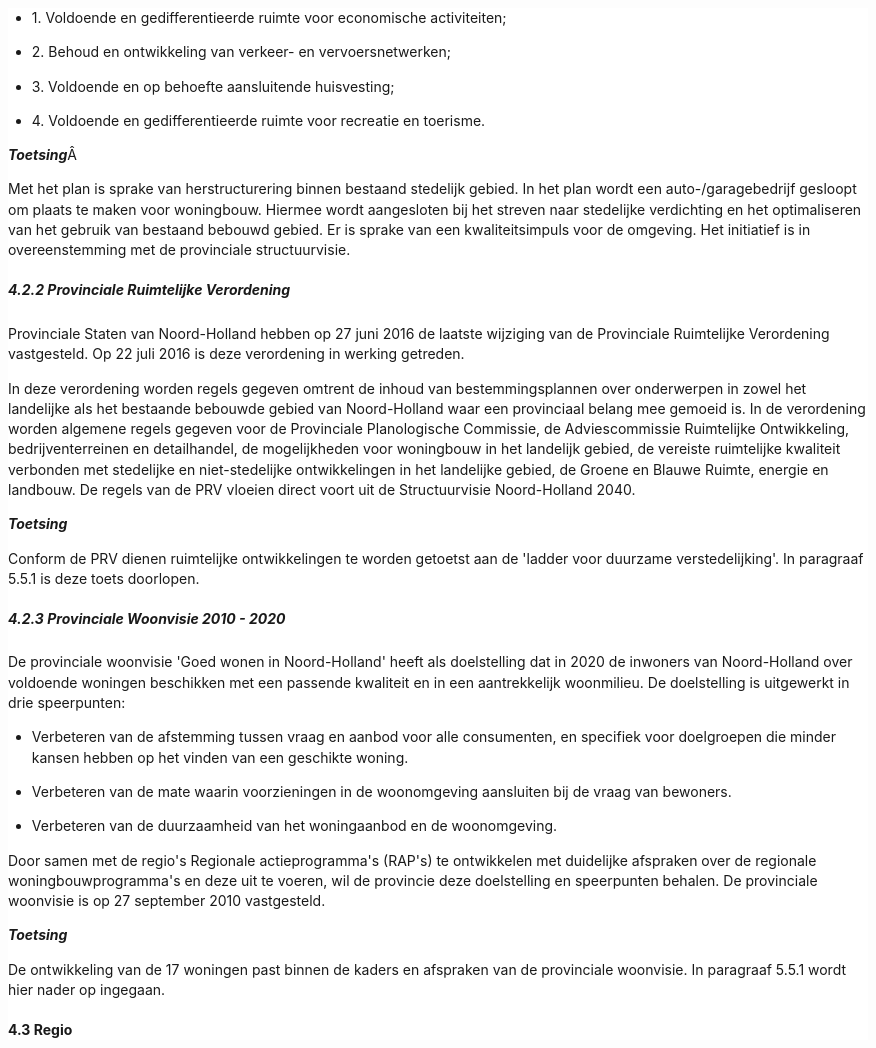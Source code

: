 * 1\. Voldoende en gedifferentieerde ruimte voor economische activiteiten;

* 2\. Behoud en ontwikkeling van verkeer\- en vervoersnetwerken;

* 3\. Voldoende en op behoefte aansluitende huisvesting;

* 4\. Voldoende en gedifferentieerde ruimte voor recreatie en toerisme.

***Toetsing***Â

Met het plan is sprake van herstructurering binnen bestaand stedelijk gebied. In het plan wordt een auto\-/garagebedrijf gesloopt om plaats te maken voor woningbouw. Hiermee wordt aangesloten bij het streven naar stedelijke verdichting en het optimaliseren van het gebruik van bestaand bebouwd gebied. Er is sprake van een kwaliteitsimpuls voor de omgeving. Het initiatief is in overeenstemming met de provinciale structuurvisie.

##### 4\.2\.2 Provinciale Ruimtelijke Verordening

Provinciale Staten van Noord\-Holland hebben op 27 juni 2016 de laatste wijziging van de Provinciale Ruimtelijke Verordening vastgesteld. Op 22 juli 2016 is deze verordening in werking getreden.

In deze verordening worden regels gegeven omtrent de inhoud van bestemmingsplannen over onderwerpen in zowel het landelijke als het bestaande bebouwde gebied van Noord\-Holland waar een provinciaal belang mee gemoeid is. In de verordening worden algemene regels gegeven voor de Provinciale Planologische Commissie, de Adviescommissie Ruimtelijke Ontwikkeling, bedrijventerreinen en detailhandel, de mogelijkheden voor woningbouw in het landelijk gebied, de vereiste ruimtelijke kwaliteit verbonden met stedelijke en niet\-stedelijke ontwikkelingen in het landelijke gebied, de Groene en Blauwe Ruimte, energie en landbouw. De regels van de PRV vloeien direct voort uit de Structuurvisie Noord\-Holland 2040\.

***Toetsing***

Conform de PRV dienen ruimtelijke ontwikkelingen te worden getoetst aan de 'ladder voor duurzame verstedelijking'. In paragraaf 5\.5\.1 is deze toets doorlopen.

##### 4\.2\.3 Provinciale Woonvisie 2010 \- 2020

De provinciale woonvisie 'Goed wonen in Noord\-Holland' heeft als doelstelling dat in 2020 de inwoners van Noord\-Holland over voldoende woningen beschikken met een passende kwaliteit en in een aantrekkelijk woonmilieu. De doelstelling is uitgewerkt in drie speerpunten:

* Verbeteren van de afstemming tussen vraag en aanbod voor alle consumenten, en specifiek voor doelgroepen die minder kansen hebben op het vinden van een geschikte woning.

* Verbeteren van de mate waarin voorzieningen in de woonomgeving aansluiten bij de vraag van bewoners.

* Verbeteren van de duurzaamheid van het woningaanbod en de woonomgeving.

Door samen met de regio's Regionale actieprogramma's (RAP's) te ontwikkelen met duidelijke afspraken over de regionale woningbouwprogramma's en deze uit te voeren, wil de provincie deze doelstelling en speerpunten behalen. De provinciale woonvisie is op 27 september 2010 vastgesteld.

***Toetsing***

De ontwikkeling van de 17 woningen past binnen de kaders en afspraken van de provinciale woonvisie. In paragraaf 5\.5\.1 wordt hier nader op ingegaan.

#### 4\.3 Regio
